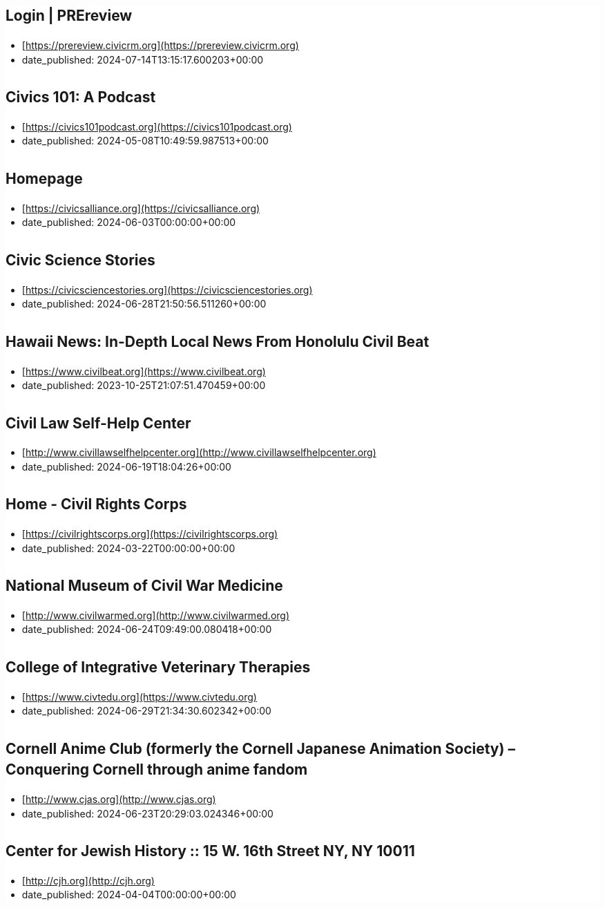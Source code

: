  ## Login | PREreview
 - [https://prereview.civicrm.org](https://prereview.civicrm.org)
 - date_published: 2024-07-14T13:15:17.600203+00:00

 ## Civics 101: A Podcast
 - [https://civics101podcast.org](https://civics101podcast.org)
 - date_published: 2024-05-08T10:49:59.987513+00:00

 ## Homepage
 - [https://civicsalliance.org](https://civicsalliance.org)
 - date_published: 2024-06-03T00:00:00+00:00

 ## Civic Science Stories
 - [https://civicsciencestories.org](https://civicsciencestories.org)
 - date_published: 2024-06-28T21:50:56.511260+00:00

 ## Hawaii News: In-Depth Local News From Honolulu Civil Beat
 - [https://www.civilbeat.org](https://www.civilbeat.org)
 - date_published: 2023-10-25T21:07:51.470459+00:00

 ## Civil Law Self-Help Center
 - [http://www.civillawselfhelpcenter.org](http://www.civillawselfhelpcenter.org)
 - date_published: 2024-06-19T18:04:26+00:00

 ## Home - Civil Rights Corps
 - [https://civilrightscorps.org](https://civilrightscorps.org)
 - date_published: 2024-03-22T00:00:00+00:00

 ## National Museum of Civil War Medicine
 - [http://www.civilwarmed.org](http://www.civilwarmed.org)
 - date_published: 2024-06-24T09:49:00.080418+00:00

 ## College of Integrative Veterinary Therapies
 - [https://www.civtedu.org](https://www.civtedu.org)
 - date_published: 2024-06-29T21:34:30.602342+00:00

 ## Cornell Anime Club (formerly the Cornell Japanese Animation Society) – Conquering Cornell through anime fandom
 - [http://www.cjas.org](http://www.cjas.org)
 - date_published: 2024-06-23T20:29:03.024346+00:00

 ## Center for Jewish History :: 15 W. 16th Street NY, NY 10011
 - [http://cjh.org](http://cjh.org)
 - date_published: 2024-04-04T00:00:00+00:00

